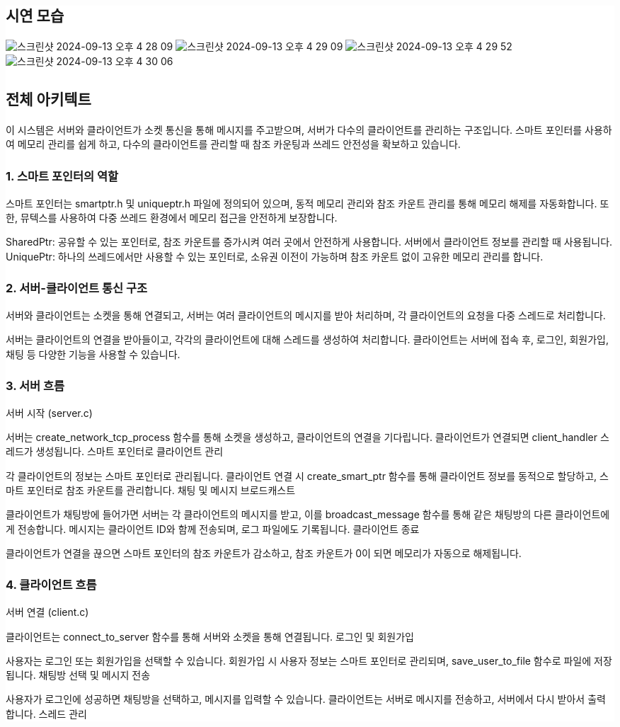 ## 시연 모습
<img width="690" alt="스크린샷 2024-09-13 오후 4 28 09" src="https://github.com/user-attachments/assets/0246620f-72f4-4330-8f52-e28fe79dec63">
<img width="938" alt="스크린샷 2024-09-13 오후 4 29 09" src="https://github.com/user-attachments/assets/ea0cefab-6b93-486f-aa97-67d74e3ffecf">
<img width="1487" alt="스크린샷 2024-09-13 오후 4 29 52" src="https://github.com/user-attachments/assets/63ba7f96-4d8d-4d14-a7ff-93235c2804d6">
<img width="1643" alt="스크린샷 2024-09-13 오후 4 30 06" src="https://github.com/user-attachments/assets/4f1f2a6c-3002-4e37-803b-091a644ee6a5">

## 전체 아키텍트
이 시스템은 서버와 클라이언트가 소켓 통신을 통해 메시지를 주고받으며, 서버가 다수의 클라이언트를 관리하는 구조입니다. 스마트 포인터를 사용하여 메모리 관리를 쉽게 하고, 다수의 클라이언트를 관리할 때 참조 카운팅과 쓰레드 안전성을 확보하고 있습니다.

### 1. 스마트 포인터의 역할
스마트 포인터는 smartptr.h 및 uniqueptr.h 파일에 정의되어 있으며, 동적 메모리 관리와 참조 카운트 관리를 통해 메모리 해제를 자동화합니다. 또한, 뮤텍스를 사용하여 다중 쓰레드 환경에서 메모리 접근을 안전하게 보장합니다.

SharedPtr: 공유할 수 있는 포인터로, 참조 카운트를 증가시켜 여러 곳에서 안전하게 사용합니다. 서버에서 클라이언트 정보를 관리할 때 사용됩니다.
UniquePtr: 하나의 쓰레드에서만 사용할 수 있는 포인터로, 소유권 이전이 가능하며 참조 카운트 없이 고유한 메모리 관리를 합니다.

### 2. 서버-클라이언트 통신 구조
서버와 클라이언트는 소켓을 통해 연결되고, 서버는 여러 클라이언트의 메시지를 받아 처리하며, 각 클라이언트의 요청을 다중 스레드로 처리합니다.

서버는 클라이언트의 연결을 받아들이고, 각각의 클라이언트에 대해 스레드를 생성하여 처리합니다.
클라이언트는 서버에 접속 후, 로그인, 회원가입, 채팅 등 다양한 기능을 사용할 수 있습니다.

### 3. 서버 흐름
서버 시작 (server.c)

서버는 create_network_tcp_process 함수를 통해 소켓을 생성하고, 클라이언트의 연결을 기다립니다.
클라이언트가 연결되면 client_handler 스레드가 생성됩니다.
스마트 포인터로 클라이언트 관리

각 클라이언트의 정보는 스마트 포인터로 관리됩니다. 클라이언트 연결 시 create_smart_ptr 함수를 통해 클라이언트 정보를 동적으로 할당하고, 스마트 포인터로 참조 카운트를 관리합니다.
채팅 및 메시지 브로드캐스트

클라이언트가 채팅방에 들어가면 서버는 각 클라이언트의 메시지를 받고, 이를 broadcast_message 함수를 통해 같은 채팅방의 다른 클라이언트에게 전송합니다.
메시지는 클라이언트 ID와 함께 전송되며, 로그 파일에도 기록됩니다.
클라이언트 종료

클라이언트가 연결을 끊으면 스마트 포인터의 참조 카운트가 감소하고, 참조 카운트가 0이 되면 메모리가 자동으로 해제됩니다.

### 4. 클라이언트 흐름
서버 연결 (client.c)

클라이언트는 connect_to_server 함수를 통해 서버와 소켓을 통해 연결됩니다.
로그인 및 회원가입

사용자는 로그인 또는 회원가입을 선택할 수 있습니다. 회원가입 시 사용자 정보는 스마트 포인터로 관리되며, save_user_to_file 함수로 파일에 저장됩니다.
채팅방 선택 및 메시지 전송

사용자가 로그인에 성공하면 채팅방을 선택하고, 메시지를 입력할 수 있습니다. 클라이언트는 서버로 메시지를 전송하고, 서버에서 다시 받아서 출력합니다.
스레드 관리
